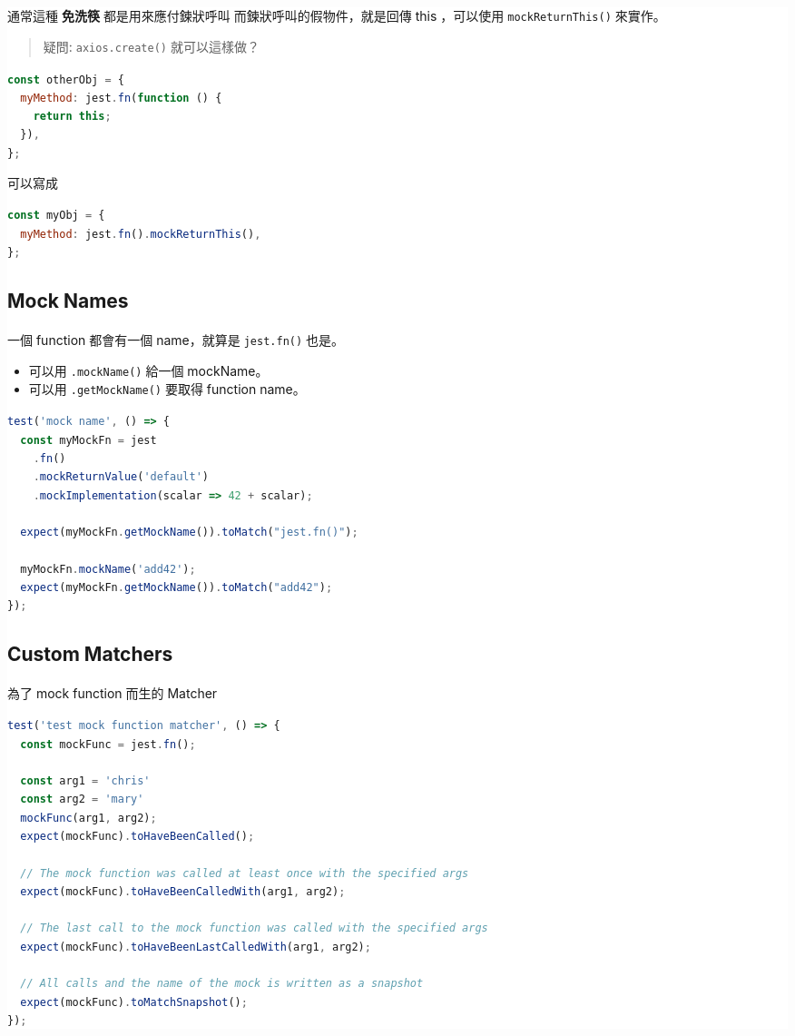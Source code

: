 通常這種 **免洗筷** 都是用來應付鍊狀呼叫
而鍊狀呼叫的假物件，就是回傳 this ，可以使用 `mockReturnThis()` 來實作。

> 疑問: `axios.create()` 就可以這樣做？

```javascript
const otherObj = {
  myMethod: jest.fn(function () {
    return this;
  }),
};
```

可以寫成

```javascript
const myObj = {
  myMethod: jest.fn().mockReturnThis(),
};
```

## Mock Names

一個 function 都會有一個 name，就算是 `jest.fn()` 也是。

- 可以用 `.mockName()` 給一個 mockName。
- 可以用 `.getMockName()` 要取得 function name。

```javascript
test('mock name', () => {
  const myMockFn = jest
    .fn()
    .mockReturnValue('default')
    .mockImplementation(scalar => 42 + scalar);
  
  expect(myMockFn.getMockName()).toMatch("jest.fn()");
  
  myMockFn.mockName('add42');
  expect(myMockFn.getMockName()).toMatch("add42");
});
```

## Custom Matchers

為了 mock function 而生的 Matcher

```javascript
test('test mock function matcher', () => {
  const mockFunc = jest.fn();

  const arg1 = 'chris'
  const arg2 = 'mary'
  mockFunc(arg1, arg2);
  expect(mockFunc).toHaveBeenCalled();

  // The mock function was called at least once with the specified args
  expect(mockFunc).toHaveBeenCalledWith(arg1, arg2);

  // The last call to the mock function was called with the specified args
  expect(mockFunc).toHaveBeenLastCalledWith(arg1, arg2);

  // All calls and the name of the mock is written as a snapshot
  expect(mockFunc).toMatchSnapshot();
});
```
